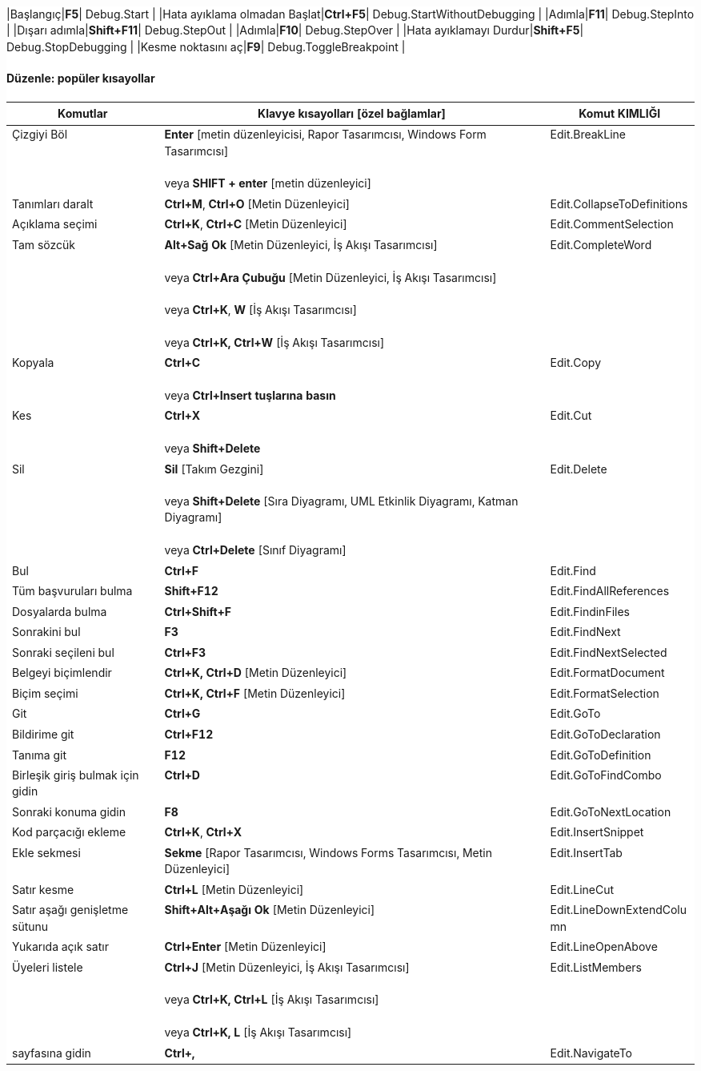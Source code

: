 |Başlangıç|**F5**| Debug.Start |
|Hata ayıklama olmadan Başlat|**Ctrl+F5**| Debug.StartWithoutDebugging |
|Adımla|**F11**| Debug.StepInto |
|Dışarı adımla|**Shift+F11**| Debug.StepOut |
|Adımla|**F10**| Debug.StepOver |
|Hata ayıklamayı Durdur|**Shift+F5**| Debug.StopDebugging |
|Kesme noktasını aç|**F9**| Debug.ToggleBreakpoint |

#### <a name="edit-popular-shortcuts"></a><a name="bkmk_edit-popular-shortcuts"></a> Düzenle: popüler kısayollar

|Komutlar|Klavye kısayolları [özel bağlamlar]|Komut KIMLIĞI|
|-|-|-|
|Çizgiyi Böl|**Enter** [metin düzenleyicisi, Rapor Tasarımcısı, Windows Form Tasarımcısı]<br /><br />veya **SHIFT + enter** [metin düzenleyici]| Edit.BreakLine |
|Tanımları daralt|**Ctrl+M**, **Ctrl+O** [Metin Düzenleyici]| Edit.CollapseToDefinitions |
|Açıklama seçimi|**Ctrl+K**, **Ctrl+C** [Metin Düzenleyici]| Edit.CommentSelection |
|Tam sözcük|**Alt+Sağ Ok** [Metin Düzenleyici, İş Akışı Tasarımcısı]<br /><br />veya **Ctrl+Ara Çubuğu** [Metin Düzenleyici, İş Akışı Tasarımcısı]<br /><br />veya **Ctrl+K**, **W** [İş Akışı Tasarımcısı]<br /><br />veya **Ctrl+K, Ctrl+W** [İş Akışı Tasarımcısı]| Edit.CompleteWord |
|Kopyala|**Ctrl+C**<br /><br />veya **Ctrl+Insert tuşlarına basın**| Edit.Copy |
|Kes|**Ctrl+X**<br /><br />veya **Shift+Delete**| Edit.Cut |
|Sil|**Sil** [Takım Gezgini]<br /><br />veya **Shift+Delete** [Sıra Diyagramı, UML Etkinlik Diyagramı, Katman Diyagramı]<br /><br />veya **Ctrl+Delete** [Sınıf Diyagramı]| Edit.Delete |
|Bul|**Ctrl+F**| Edit.Find |
|Tüm başvuruları bulma|**Shift+F12**| Edit.FindAllReferences |
|Dosyalarda bulma|**Ctrl+Shift+F**| Edit.FindinFiles |
|Sonrakini bul|**F3**| Edit.FindNext |
|Sonraki seçileni bul|**Ctrl+F3**| Edit.FindNextSelected |
|Belgeyi biçimlendir|**Ctrl+K, Ctrl+D** [Metin Düzenleyici]| Edit.FormatDocument |
|Biçim seçimi|**Ctrl+K, Ctrl+F** [Metin Düzenleyici]| Edit.FormatSelection |
|Git|**Ctrl+G**| Edit.GoTo |
|Bildirime git|**Ctrl+F12**| Edit.GoToDeclaration |
|Tanıma git|**F12**| Edit.GoToDefinition |
|Birleşik giriş bulmak için gidin|**Ctrl+D**| Edit.GoToFindCombo |
|Sonraki konuma gidin|**F8**| Edit.GoToNextLocation |
|Kod parçacığı ekleme|**Ctrl+K**, **Ctrl+X**| Edit.InsertSnippet |
|Ekle sekmesi|**Sekme** [Rapor Tasarımcısı, Windows Forms Tasarımcısı, Metin Düzenleyici]| Edit.InsertTab |
|Satır kesme|**Ctrl+L** [Metin Düzenleyici]| Edit.LineCut |
|Satır aşağı genişletme sütunu|**Shift+Alt+Aşağı Ok** [Metin Düzenleyici]| Edit.LineDownExtendColumn |
|Yukarıda açık satır|**Ctrl+Enter** [Metin Düzenleyici]| Edit.LineOpenAbove |
|Üyeleri listele|**Ctrl+J** [Metin Düzenleyici, İş Akışı Tasarımcısı]<br /><br />veya **Ctrl+K, Ctrl+L** [İş Akışı Tasarımcısı]<br /><br />veya **Ctrl+K, L** [İş Akışı Tasarımcısı]| Edit.ListMembers |
| sayfasına gidin|**Ctrl+,**| Edit.NavigateTo |